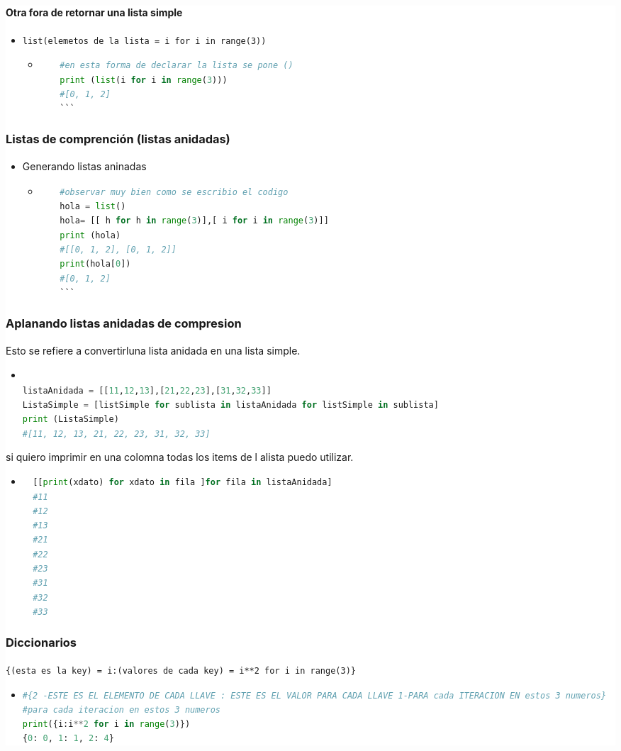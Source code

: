 ####  Otra fora de retornar una lista simple
* `list(elemetos de la lista = i for i in range(3))`
  * ```python 
        #en esta forma de declarar la lista se pone ()
        print (list(i for i in range(3)))
        #[0, 1, 2]
        ```

### Listas de comprención (listas anidadas)

* Generando listas aninadas
  * ```python    
        #observar muy bien como se escribio el codigo
        hola = list()
        hola= [[ h for h in range(3)],[ i for i in range(3)]]
        print (hola)
        #[[0, 1, 2], [0, 1, 2]]
        print(hola[0])
        #[0, 1, 2]
        ```

### Aplanando listas anidadas de compresion
Esto se refiere a convertirluna lista anidada en una lista simple.

   
  * ```python
    
    listaAnidada = [[11,12,13],[21,22,23],[31,32,33]]
    ListaSimple = [listSimple for sublista in listaAnidada for listSimple in sublista]
    print (ListaSimple)
    #[11, 12, 13, 21, 22, 23, 31, 32, 33]
    ```

si quiero imprimir en una colomna todas los items de l alista puedo utilizar.

* ```python
    [[print(xdato) for xdato in fila ]for fila in listaAnidada]
    #11
    #12
    #13
    #21
    #22
    #23
    #31
    #32
    #33
    ```

### Diccionarios
`{(esta es la key) = i:(valores de cada key) = i**2 for i in range(3)}`
  * ```python    
    #{2 -ESTE ES EL ELEMENTO DE CADA LLAVE : ESTE ES EL VALOR PARA CADA LLAVE 1-PARA cada ITERACION EN estos 3 numeros}
    #para cada iteracion en estos 3 numeros
    print({i:i**2 for i in range(3)})
    {0: 0, 1: 1, 2: 4}
    ``` 

